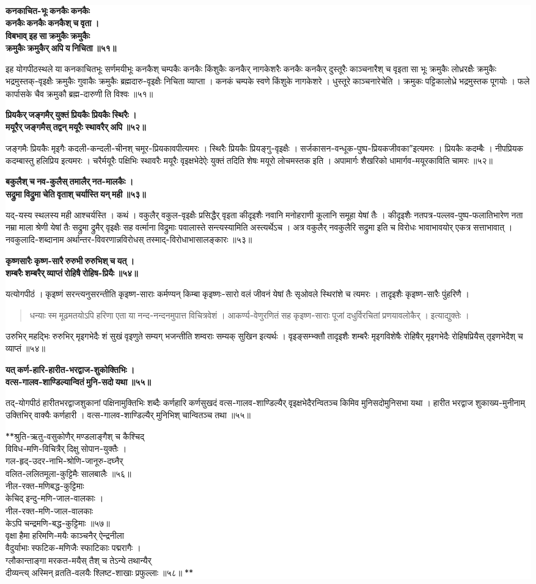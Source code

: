 **कनकाचित-भूः कनकैः कनकैः  
कनकैः कनकैः कनकैश् च वृता ।  
विबभाव् इह सा क्रमुकैः क्रमुकैः  
क्रमुकैः क्रमुकैर् अपि य निचिता ॥५१॥**

इह योगपीठस्थले या कनकाचितभूः सर्णमयीभूः कनकैश् चम्पकैः कनकैः किंशुकैः कनकैर् नागकेशरैः कनकैः कनकैर् दुस्तूरैः काञ्चनारैश् च वृइता सा भूः क्रमुकैः लोध्ररक्षैः क्रमुकैः भद्रमुस्तक्-वृइक्षैः क्रमुकैः गुवाकैः क्रमुकैः ब्रह्मदारु-वृइक्षैः निचिता व्याप्ता । कनकं चम्पके स्वणे किंशुके नागकेशरे । धुस्तूरे काञ्चनारेचेति । क्रमुकः पट्टिकालोध्रे भद्रमुस्तक पूगयोः । फले कार्पासके चैव क्रमुकौ ब्रह्म-दारुणी ति विश्वः ॥५१॥

**प्रियकैर् जङ्गमैर् युक्तं प्रियकैः प्रियकैः स्थिरैः ।  
मयूरैर् जङ्गमैस् तद्वन् मयूरैः स्थावरैर् अपि ॥५२॥**

जङ्गमैः प्रियकैः मृइगैः कदली-कन्दली-चीनश् चमूर-प्रियकावपीत्यमरः । स्थिरैः प्रियकैः प्रियङ्गु-वृइक्षैः । सर्जकासन-वन्धूक-पुष्प-प्रियकजीवका”इत्यमरः । प्रियकैः कदम्बैः । नीपप्रियक कदम्बास्तु हलिप्रिय इत्यमरः । चरैर्मयूरैः पक्षिभिः स्थावरैः मयूरैः वृइक्षभेदेऐः युक्तं तदिति शेषः मयूरो लोचमस्तक इति । अपामार्गः शैखरिको धामार्गव-मयूरकाविति चामरः ॥५२॥

**बकुलैश् च नव-कुलैस् तमालैर् नत-मालकैः ।  
सद्रुमा विद्रुमा चेति वृताश् चर्यास्ति यन् मही ॥५३॥**

यद्-यस्य स्थलस्य मही आश्चर्यस्ति । कथं । वकुलैर् वकुल-वृइक्षैः प्रसिद्धैर् वृइता कीदृइशैः नवानि मनोहराणी कूलानि समूहा येषां तैः । कीदृइशैः नतपत्र-पल्लव-पुष्प-फलातिभारेण नता नम्रा माला श्रेणी येषां तैः सद्रुमा द्रुमैर् वृइक्षैः सह वर्त्माना विद्रुमाः पवालास्ते सन्त्यस्यामिति अस्त्यर्थेऽच । अत्र वकुलैर् नवकुलैरि सद्रुमा इति च विरोधः भावाभावयोर् एकत्र सत्ताभावात् । नवकुलादि-शब्दानाम अर्थान्तर-विवरणान्नविरोधस् तस्माद्-विरोधाभासालङ्कारः ॥५३॥

**कृष्णसारैः कृष्ण-सारै रुरुभी रुरुभिश् च यत् ।  
शम्बरैः शम्बरैर् व्याप्तं रोहिषै रोहिष-प्रियैः ॥५४॥**

यत्योगपीठं । कृइष्णं सरन्त्यनुसरन्तीति कृइष्ण-साराः कर्मण्यन् किम्बा कृइष्णः-सारो वलं जीवनं येषां तैः सृओवले स्थिरांशे च त्यमरः । तादृइशैः कृइष्ण-सारैः पुंहरिणै । 
> धन्याः स्म मूढमतयोऽपि हरिणा एता या नन्द-नन्दनमुपात्त विचित्रवेशं । 
> आकर्ण्य-वेणुरणितं सह कृइष्ण-साराः पूजां दधुर्विरचितां प्रणयावलोकैर् । इत्याद्युक्तेः । 

उरुभिर् महद्भिः रुरुभिर् मृइगभेदैः शं सुखं वृइणुते सम्यग् भजन्तीति शम्वराः सम्यक् सुखिन इत्यर्थः । वृइङ्सम्भ्क्तौ तादृइशैः शम्बरैः मृइगविशेषैः रोहिषैर् मृइगभेदैः रोहिषप्रियैस् तृइणभेदैश् च व्याप्तं ॥५४॥

**यत् कर्ण-हारि-हारीत-भरद्वाज-शुकोक्तिभिः ।  
वत्स-गालव-शाण्डिल्यान्वितं मुनि-सदो यथा ॥५५॥**

तद्-योगपीठं हारीतभरद्वाजशुकानां पक्षिनामुक्तिभिः शब्दैः कर्णहारि कर्णसुखदं वत्स-गालव-शाण्डिल्यैर् वृइक्षभेदैरन्वितञ्च किमिव मुनिसदोमुनिसभा यथा । हारीत भरद्वाज शुकाख्य-मुनीनाम् उक्तिभिर् वाक्यैः कर्णहारी । वत्स-गालव-शाण्डिल्यैर् मुनिभिश् चान्वितञ्च तथा ॥५५॥

**श्रुति-ऋतु-वसुकोणैर् मण्डलाङ्गैश् च कैश्चिद्  
विविध-मणि-विचित्रैर् दिक्षु सोपान-युक्तैः ।  
गल-हृद्-उदर-नाभि-श्रोणि-जानूरु-दघ्नैर्  
वलित-ललितमूला-कुट्टिमैः सालबालैः ॥५६॥  
नील-रक्त-मणिबद्ध-कुट्टिमाः  
केचिद् इन्दु-मणि-जाल-वालकाः ।  
नील-रक्त-मणि-जाल-वालकाः   
केऽपि चन्द्रमणि-बद्ध-कुट्टिमाः ॥५७॥  
वृक्षा हैमा हरिमणि-मयैः काञ्चनैर् ऐन्द्रनीला  
वैदुर्याभाः स्फटिक-मणिजैः स्फाटिकाः पद्मरागैः ।  
ग्लौकान्ताङ्गा मरकत-मयैस् तैश् च तेऽन्ये तथान्यैर्   
दीव्यन्त्य् अस्मिन् व्रतति-वलयैः श्लिष्ट-शाखाः प्रफुल्लाः ॥५८॥ **
